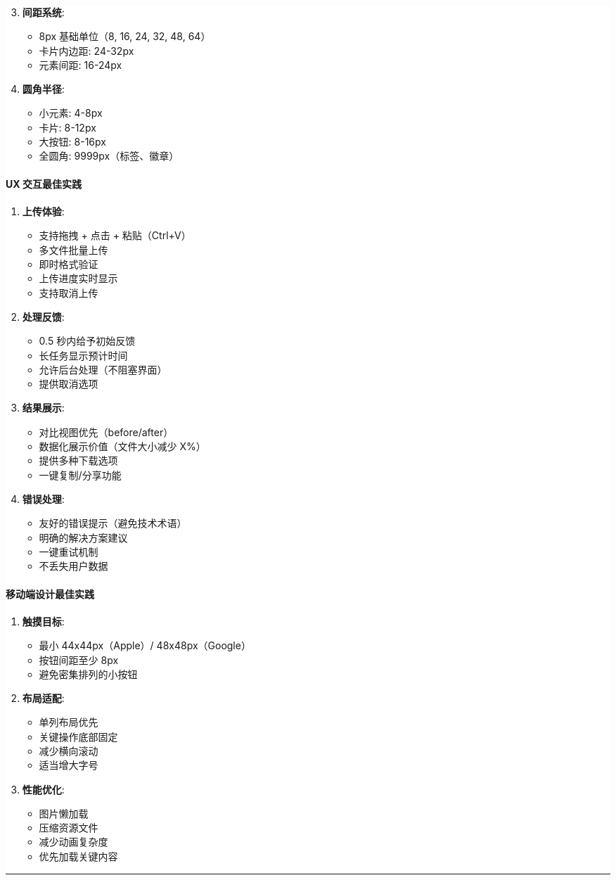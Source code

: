 3. **间距系统**:
   - 8px 基础单位（8, 16, 24, 32, 48, 64）
   - 卡片内边距: 24-32px
   - 元素间距: 16-24px

4. **圆角半径**:
   - 小元素: 4-8px
   - 卡片: 8-12px
   - 大按钮: 8-16px
   - 全圆角: 9999px（标签、徽章）

#### UX 交互最佳实践

1. **上传体验**:
   - 支持拖拽 + 点击 + 粘贴（Ctrl+V）
   - 多文件批量上传
   - 即时格式验证
   - 上传进度实时显示
   - 支持取消上传

2. **处理反馈**:
   - 0.5 秒内给予初始反馈
   - 长任务显示预计时间
   - 允许后台处理（不阻塞界面）
   - 提供取消选项

3. **结果展示**:
   - 对比视图优先（before/after）
   - 数据化展示价值（文件大小减少 X%）
   - 提供多种下载选项
   - 一键复制/分享功能

4. **错误处理**:
   - 友好的错误提示（避免技术术语）
   - 明确的解决方案建议
   - 一键重试机制
   - 不丢失用户数据

#### 移动端设计最佳实践

1. **触摸目标**:
   - 最小 44x44px（Apple）/ 48x48px（Google）
   - 按钮间距至少 8px
   - 避免密集排列的小按钮

2. **布局适配**:
   - 单列布局优先
   - 关键操作底部固定
   - 减少横向滚动
   - 适当增大字号

3. **性能优化**:
   - 图片懒加载
   - 压缩资源文件
   - 减少动画复杂度
   - 优先加载关键内容

---
